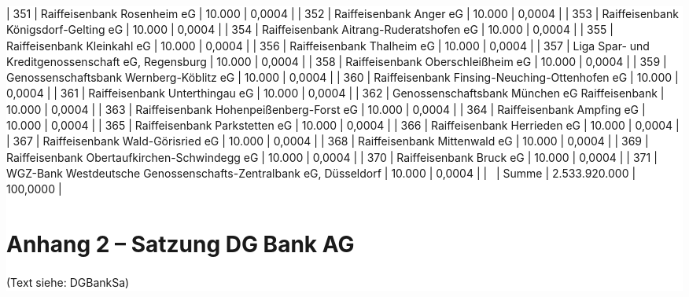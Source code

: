 | 351 | Raiffeisenbank Rosenheim eG                                            |        10.000 |                  0,0004 |
| 352 | Raiffeisenbank Anger eG                                                |        10.000 |                  0,0004 |
| 353 | Raiffeisenbank Königsdorf-Gelting eG                                   |        10.000 |                  0,0004 |
| 354 | Raiffeisenbank Aitrang-Ruderatshofen eG                                |        10.000 |                  0,0004 |
| 355 | Raiffeisenbank Kleinkahl eG                                            |        10.000 |                  0,0004 |
| 356 | Raiffeisenbank Thalheim eG                                             |        10.000 |                  0,0004 |
| 357 | Liga Spar- und Kreditgenossenschaft eG, Regensburg                     |        10.000 |                  0,0004 |
| 358 | Raiffeisenbank Oberschleißheim eG                                      |        10.000 |                  0,0004 |
| 359 | Genossenschaftsbank Wernberg-Köblitz eG                                |        10.000 |                  0,0004 |
| 360 | Raiffeisenbank Finsing-Neuching-Ottenhofen eG                          |        10.000 |                  0,0004 |
| 361 | Raiffeisenbank Unterthingau eG                                         |        10.000 |                  0,0004 |
| 362 | Genossenschaftsbank München eG Raiffeisenbank                          |        10.000 |                  0,0004 |
| 363 | Raiffeisenbank Hohenpeißenberg-Forst eG                                |        10.000 |                  0,0004 |
| 364 | Raiffeisenbank Ampfing eG                                              |        10.000 |                  0,0004 |
| 365 | Raiffeisenbank Parkstetten eG                                          |        10.000 |                  0,0004 |
| 366 | Raiffeisenbank Herrieden eG                                            |        10.000 |                  0,0004 |
| 367 | Raiffeisenbank Wald-Görisried eG                                       |        10.000 |                  0,0004 |
| 368 | Raiffeisenbank Mittenwald eG                                           |        10.000 |                  0,0004 |
| 369 | Raiffeisenbank Obertaufkirchen-Schwindegg eG                           |        10.000 |                  0,0004 |
| 370 | Raiffeisenbank Bruck eG                                                |        10.000 |                  0,0004 |
| 371 | WGZ-Bank Westdeutsche Genossenschafts-Zentralbank eG, Düsseldorf       |        10.000 |                  0,0004 |
|     | Summe                                                                  | 2.533.920.000 |                100,0000 |

# Anhang 2 – Satzung DG Bank AG

(Text siehe: DGBankSa)
